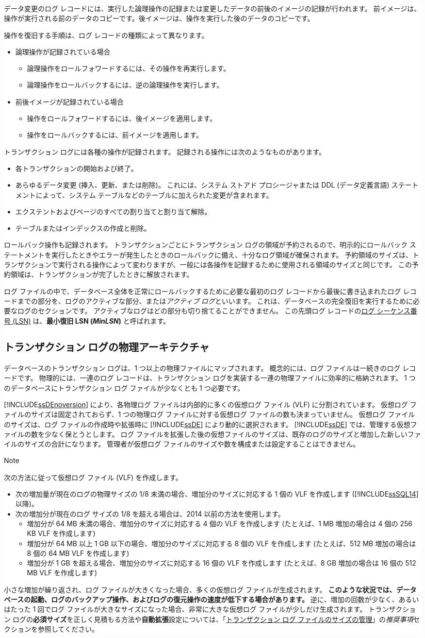  データ変更のログ レコードには、実行した論理操作の記録または変更したデータの前後のイメージの記録が行われます。 前イメージは、操作が実行される前のデータのコピーです。後イメージは、操作を実行した後のデータのコピーです。  
  
操作を復旧する手順は、ログ レコードの種類によって異なります。  
  
-   論理操作が記録されている場合  
  
    -   論理操作をロールフォワードするには、その操作を再実行します。  
  
    -   論理操作をロールバックするには、逆の論理操作を実行します。  
  
-   前後イメージが記録されている場合  
  
    -   操作をロールフォワードするには、後イメージを適用します。  
  
    -   操作をロールバックするには、前イメージを適用します。  
  
トランザクション ログには各種の操作が記録されます。 記録される操作には次のようなものがあります。  
  
-   各トランザクションの開始および終了。  
  
-   あらゆるデータ変更 (挿入、更新、または削除)。 これには、システム ストアド プロシージャまたは DDL (データ定義言語) ステートメントによって、システム テーブルなどのテーブルに加えられた変更が含まれます。  
  
-   エクステントおよびページのすべての割り当てと割り当て解除。  
  
-   テーブルまたはインデックスの作成と削除。  
  
 ロールバック操作も記録されます。 トランザクションごとにトランザクション ログの領域が予約されるので、明示的にロールバック ステートメントを実行したときやエラーが発生したときのロールバックに備え、十分なログ領域が確保されます。 予約領域のサイズは、トランザクションで実行される操作によって変わりますが、一般には各操作を記録するために使用される領域のサイズと同じです。 この予約領域は、トランザクションが完了したときに解放されます。  
  
<a name="minlsn"></a> ログ ファイルの中で、データベース全体を正常にロールバックするために必要な最初のログ レコードから最後に書き込まれたログ レコードまでの部分を、ログのアクティブな部分、または*アクティブ ログ*といいます。 これは、データベースの完全復旧を実行するために必要なログのセクションです。 アクティブなログはどの部分も切り捨てることができません。 この先頭ログ レコードの[ログ シーケンス番号 (LSN)](../relational-databases/sql-server-transaction-log-architecture-and-management-guide.md#Logical_Arch) は、**最小復旧 LSN (*MinLSN*)** と呼ばれます。  
  
##  <a name="physical_arch"></a> トランザクション ログの物理アーキテクチャ  
データベースのトランザクション ログは、1 つ以上の物理ファイルにマップされます。 概念的には、ログ ファイルは一続きのログ レコードです。 物理的には、一連のログ レコードは、トランザクション ログを実装する一連の物理ファイルに効率的に格納されます。 1 つのデータベースにトランザクション ログ ファイルが少なくとも 1 つ必要です。  
  
[!INCLUDE[ssDEnoversion](../includes/ssdenoversion-md.md)] により、各物理ログ ファイルは内部的に多くの仮想ログ ファイル (VLF) に分割されています。 仮想ログ ファイルのサイズは固定されておらず、1 つの物理ログ ファイルに対する仮想ログ ファイルの数も決まっていません。 仮想ログ ファイルのサイズは、ログ ファイルの作成時や拡張時に [!INCLUDE[ssDE](../includes/ssde-md.md)] により動的に選択されます。 [!INCLUDE[ssDE](../includes/ssde-md.md)] では、管理する仮想ファイルの数を少なく保とうとします。 ログ ファイルを拡張した後の仮想ファイルのサイズは、既存のログのサイズと増加した新しいファイルのサイズの合計になります。 管理者が仮想ログ ファイルのサイズや数を構成または設定することはできません。  

> [!NOTE]
> 次の方法に従って仮想ログ ファイル (VLF) を作成します。
> - 次の増加量が現在のログの物理サイズの 1/8 未満の場合、増加分のサイズに対応する 1 個の VLF を作成します ([!INCLUDE[ssSQL14](../includes/sssql14-md.md)] 以降)。
> - 次の増加分が現在のログ サイズの 1/8 を超える場合は、2014 以前の方法を使用します。
>    -  増加分が 64 MB 未満の場合、増加分のサイズに対応する 4 個の VLF を作成します (たとえば、1 MB 増加の場合は 4 個の 256 KB VLF を作成します)
>    -  増加分が 64 MB 以上 1 GB 以下の場合、増加分のサイズに対応する 8 個の VLF を作成します (たとえば、512 MB 増加の場合は 8 個の 64 MB VLF を作成します)
>    -  増加分が 1 GB を超える場合、増加分のサイズに対応する 16 個の VLF を作成します (たとえば、8 GB 増加の場合は 16 個の 512 MB VLF を作成します)

小さな増加が繰り返され、ログ ファイルが大きくなった場合、多くの仮想ログ ファイルが生成されます。 **このような状況では、データベースの起動、ログのバックアップ操作、およびログの復元操作の速度が低下する場合があります。** 逆に、増加の回数が少なく、あるいはたった 1 回でログ ファイルが大きなサイズになった場合、非常に大きな仮想ログ ファイルが少しだけ生成されます。 トランザクション ログの**必須サイズ**を正しく見積もる方法や**自動拡張**設定については、「[トランザクション ログ ファイルのサイズの管理](../relational-databases/logs/manage-the-size-of-the-transaction-log-file.md#Recommendations)」の*推奨事項*セクションを参照してください。
